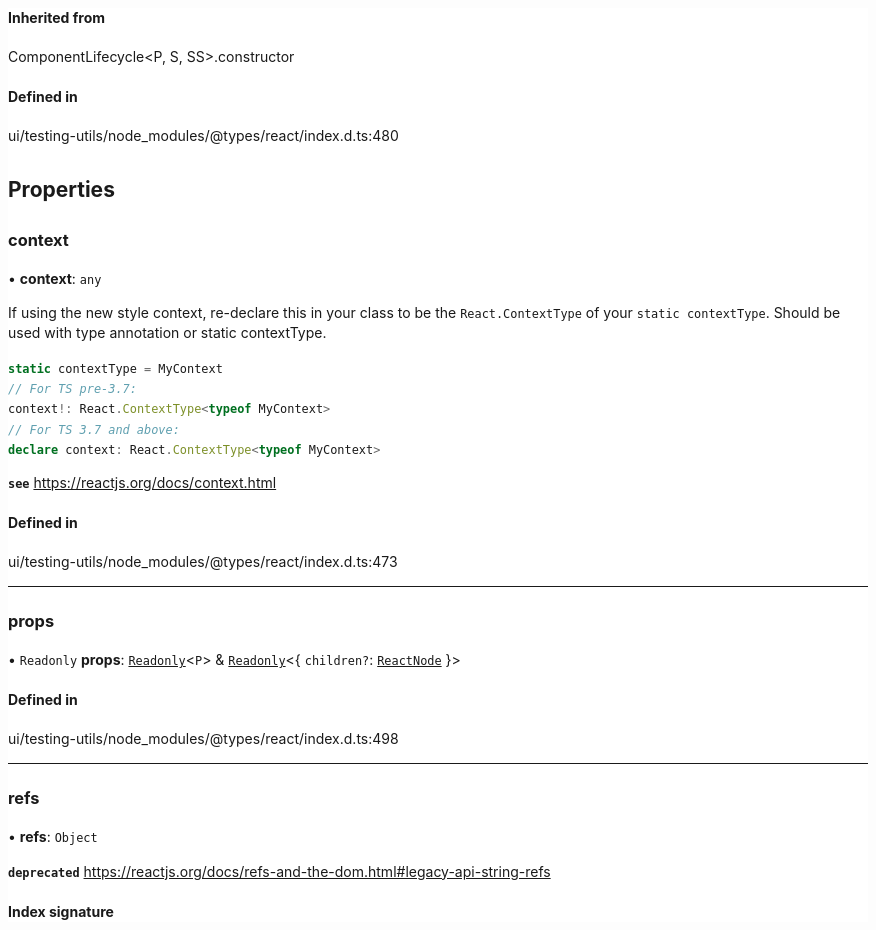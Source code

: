 #### Inherited from

ComponentLifecycle<P, S, SS\>.constructor

#### Defined in

ui/testing-utils/node_modules/@types/react/index.d.ts:480

## Properties

### context

• **context**: `any`

If using the new style context, re-declare this in your class to be the
`React.ContextType` of your `static contextType`.
Should be used with type annotation or static contextType.

```ts
static contextType = MyContext
// For TS pre-3.7:
context!: React.ContextType<typeof MyContext>
// For TS 3.7 and above:
declare context: React.ContextType<typeof MyContext>
```

**`see`** https://reactjs.org/docs/context.html

#### Defined in

ui/testing-utils/node_modules/@types/react/index.d.ts:473

___

### props

• `Readonly` **props**: [`Readonly`](../modules/akashaproject_ui_awf_testing_utils._internal_.md#readonly)<`P`\> & [`Readonly`](../modules/akashaproject_ui_awf_testing_utils._internal_.md#readonly)<{ `children?`: [`ReactNode`](../modules/akashaproject_ui_awf_testing_utils._internal_.md#reactnode)  }\>

#### Defined in

ui/testing-utils/node_modules/@types/react/index.d.ts:498

___

### refs

• **refs**: `Object`

**`deprecated`**
https://reactjs.org/docs/refs-and-the-dom.html#legacy-api-string-refs

#### Index signature
